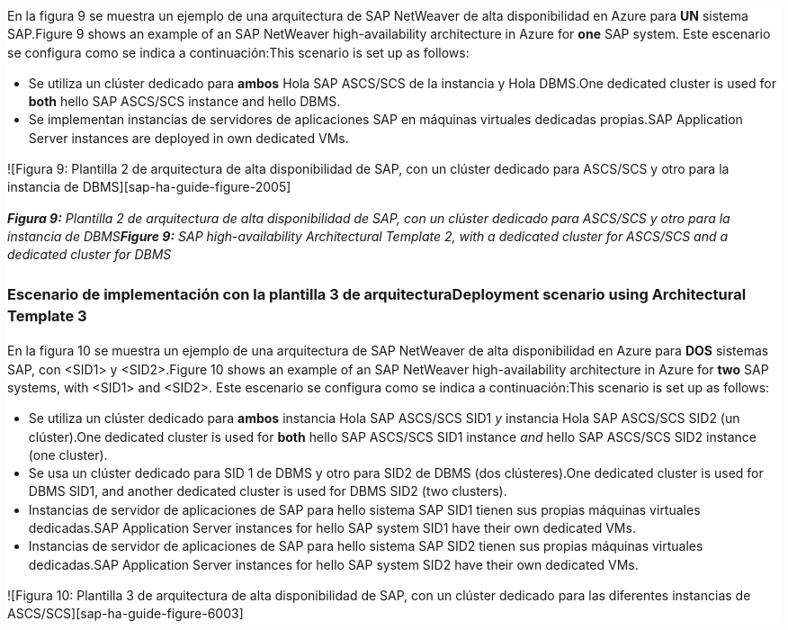 <span data-ttu-id="c19cc-317">En la figura 9 se muestra un ejemplo de una arquitectura de SAP NetWeaver de alta disponibilidad en Azure para **UN** sistema SAP.</span><span class="sxs-lookup"><span data-stu-id="c19cc-317">Figure 9 shows an example of an SAP NetWeaver high-availability architecture in Azure for **one** SAP system.</span></span> <span data-ttu-id="c19cc-318">Este escenario se configura como se indica a continuación:</span><span class="sxs-lookup"><span data-stu-id="c19cc-318">This scenario is set up as follows:</span></span>

- <span data-ttu-id="c19cc-319">Se utiliza un clúster dedicado para **ambos** Hola SAP ASCS/SCS de la instancia y Hola DBMS.</span><span class="sxs-lookup"><span data-stu-id="c19cc-319">One dedicated cluster is used for **both** hello SAP ASCS/SCS instance and hello DBMS.</span></span>
- <span data-ttu-id="c19cc-320">Se implementan instancias de servidores de aplicaciones SAP en máquinas virtuales dedicadas propias.</span><span class="sxs-lookup"><span data-stu-id="c19cc-320">SAP Application Server instances are deployed in own dedicated VMs.</span></span>

![Figura 9: Plantilla 2 de arquitectura de alta disponibilidad de SAP, con un clúster dedicado para ASCS/SCS y otro para la instancia de DBMS][sap-ha-guide-figure-2005]

<span data-ttu-id="c19cc-322">_**Figura 9:** Plantilla 2 de arquitectura de alta disponibilidad de SAP, con un clúster dedicado para ASCS/SCS y otro para la instancia de DBMS_</span><span class="sxs-lookup"><span data-stu-id="c19cc-322">_**Figure 9:** SAP high-availability Architectural Template 2, with a dedicated cluster for ASCS/SCS and a dedicated cluster for DBMS_</span></span>

### <a name="deployment-scenario-using-architectural-template-3"></a><span data-ttu-id="c19cc-323">Escenario de implementación con la plantilla 3 de arquitectura</span><span class="sxs-lookup"><span data-stu-id="c19cc-323">Deployment scenario using Architectural Template 3</span></span>

<span data-ttu-id="c19cc-324">En la figura 10 se muestra un ejemplo de una arquitectura de SAP NetWeaver de alta disponibilidad en Azure para **DOS** sistemas SAP, con &lt;SID1&gt; y &lt;SID2&gt;.</span><span class="sxs-lookup"><span data-stu-id="c19cc-324">Figure 10 shows an example of an SAP NetWeaver high-availability architecture in Azure for **two** SAP systems, with &lt;SID1&gt; and &lt;SID2&gt;.</span></span> <span data-ttu-id="c19cc-325">Este escenario se configura como se indica a continuación:</span><span class="sxs-lookup"><span data-stu-id="c19cc-325">This scenario is set up as follows:</span></span>

- <span data-ttu-id="c19cc-326">Se utiliza un clúster dedicado para **ambos** instancia Hola SAP ASCS/SCS SID1 *y* instancia Hola SAP ASCS/SCS SID2 (un clúster).</span><span class="sxs-lookup"><span data-stu-id="c19cc-326">One dedicated cluster is used for **both** hello SAP ASCS/SCS SID1 instance *and* hello SAP ASCS/SCS SID2 instance (one cluster).</span></span>
- <span data-ttu-id="c19cc-327">Se usa un clúster dedicado para SID 1 de DBMS y otro para SID2 de DBMS (dos clústeres).</span><span class="sxs-lookup"><span data-stu-id="c19cc-327">One dedicated cluster is used for DBMS SID1, and another dedicated cluster is used for DBMS SID2 (two clusters).</span></span>
- <span data-ttu-id="c19cc-328">Instancias de servidor de aplicaciones de SAP para hello sistema SAP SID1 tienen sus propias máquinas virtuales dedicadas.</span><span class="sxs-lookup"><span data-stu-id="c19cc-328">SAP Application Server instances for hello SAP system SID1 have their own dedicated VMs.</span></span>
- <span data-ttu-id="c19cc-329">Instancias de servidor de aplicaciones de SAP para hello sistema SAP SID2 tienen sus propias máquinas virtuales dedicadas.</span><span class="sxs-lookup"><span data-stu-id="c19cc-329">SAP Application Server instances for hello SAP system SID2 have their own dedicated VMs.</span></span>

![Figura 10: Plantilla 3 de arquitectura de alta disponibilidad de SAP, con un clúster dedicado para las diferentes instancias de ASCS/SCS][sap-ha-guide-figure-6003]
